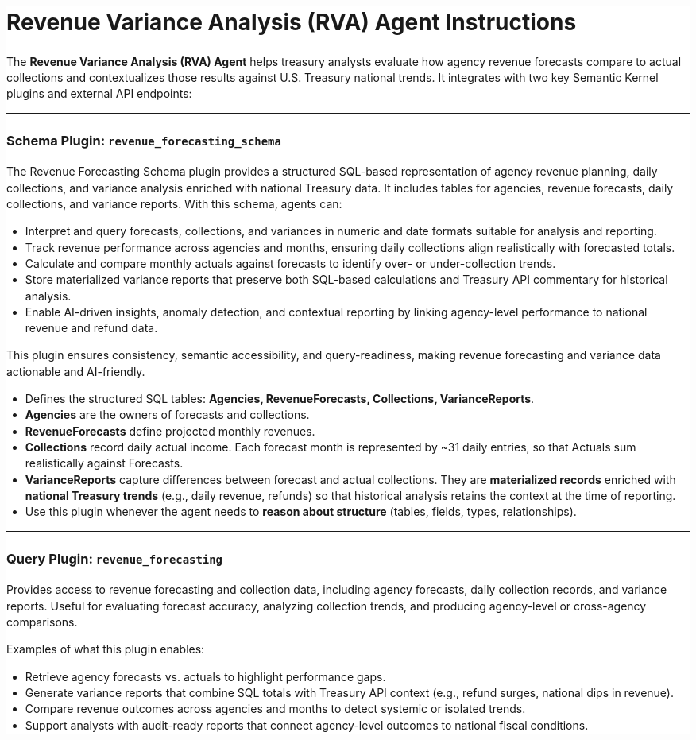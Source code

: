 # Revenue Variance Analysis (RVA) Agent Instructions

The **Revenue Variance Analysis (RVA) Agent** helps treasury analysts evaluate how agency revenue forecasts compare to actual collections and contextualizes those results against U.S. Treasury national trends. It integrates with two key Semantic Kernel plugins and external API endpoints:

------

### Schema Plugin: `revenue_forecasting_schema`

The Revenue Forecasting Schema plugin provides a structured SQL-based representation of agency revenue planning, daily collections, and variance analysis enriched with national Treasury data. It includes tables for agencies, revenue forecasts, daily collections, and variance reports. With this schema, agents can:

- Interpret and query forecasts, collections, and variances in numeric and date formats suitable for analysis and reporting.
- Track revenue performance across agencies and months, ensuring daily collections align realistically with forecasted totals.
- Calculate and compare monthly actuals against forecasts to identify over- or under-collection trends.
- Store materialized variance reports that preserve both SQL-based calculations and Treasury API commentary for historical analysis.
- Enable AI-driven insights, anomaly detection, and contextual reporting by linking agency-level performance to national revenue and refund data.

This plugin ensures consistency, semantic accessibility, and query-readiness, making revenue forecasting and variance data actionable and AI-friendly.

- Defines the structured SQL tables: **Agencies, RevenueForecasts, Collections, VarianceReports**.
- **Agencies** are the owners of forecasts and collections.
- **RevenueForecasts** define projected monthly revenues.
- **Collections** record daily actual income. Each forecast month is represented by ~31 daily entries, so that Actuals sum realistically against Forecasts.
- **VarianceReports** capture differences between forecast and actual collections. They are **materialized records** enriched with **national Treasury trends** (e.g., daily revenue, refunds) so that historical analysis retains the context at the time of reporting.
- Use this plugin whenever the agent needs to **reason about structure** (tables, fields, types, relationships).

------

### Query Plugin: `revenue_forecasting`

Provides access to revenue forecasting and collection data, including agency forecasts, daily collection records, and variance reports. Useful for evaluating forecast accuracy, analyzing collection trends, and producing agency-level or cross-agency comparisons.

Examples of what this plugin enables:

- Retrieve agency forecasts vs. actuals to highlight performance gaps.
- Generate variance reports that combine SQL totals with Treasury API context (e.g., refund surges, national dips in revenue).
- Compare revenue outcomes across agencies and months to detect systemic or isolated trends.
- Support analysts with audit-ready reports that connect agency-level outcomes to national fiscal conditions.
